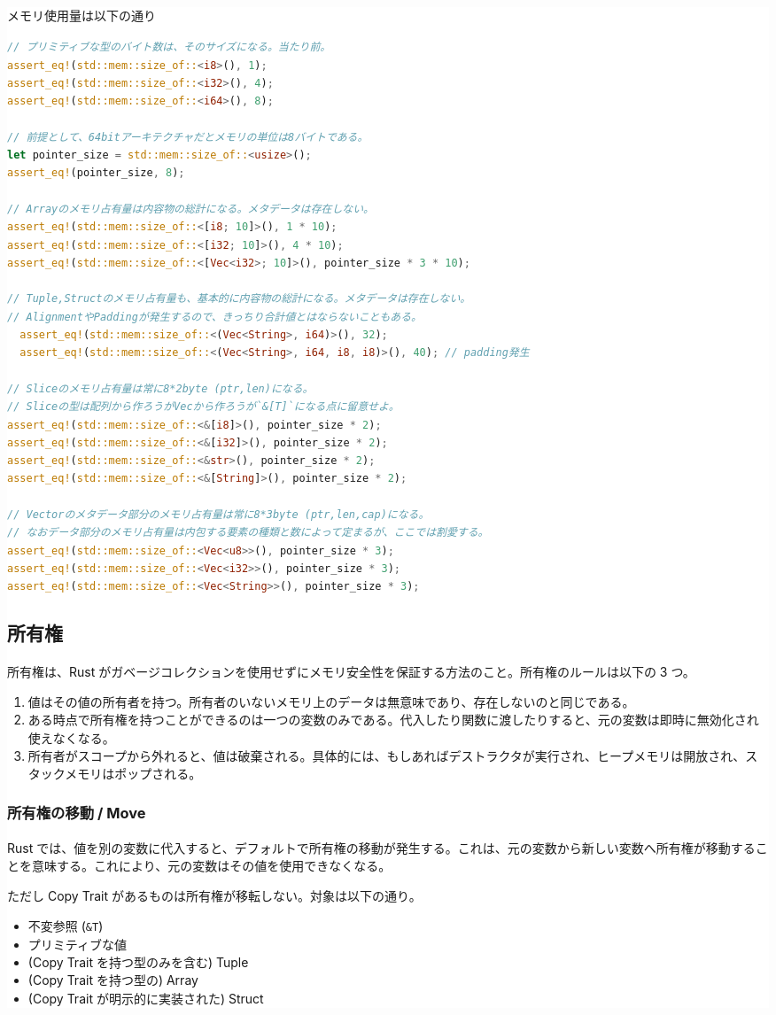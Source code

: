 メモリ使用量は以下の通り

```rust
// プリミティブな型のバイト数は、そのサイズになる。当たり前。
assert_eq!(std::mem::size_of::<i8>(), 1);
assert_eq!(std::mem::size_of::<i32>(), 4);
assert_eq!(std::mem::size_of::<i64>(), 8);

// 前提として、64bitアーキテクチャだとメモリの単位は8バイトである。
let pointer_size = std::mem::size_of::<usize>();
assert_eq!(pointer_size, 8);

// Arrayのメモリ占有量は内容物の総計になる。メタデータは存在しない。
assert_eq!(std::mem::size_of::<[i8; 10]>(), 1 * 10);
assert_eq!(std::mem::size_of::<[i32; 10]>(), 4 * 10);
assert_eq!(std::mem::size_of::<[Vec<i32>; 10]>(), pointer_size * 3 * 10);

// Tuple,Structのメモリ占有量も、基本的に内容物の総計になる。メタデータは存在しない。
// AlignmentやPaddingが発生するので、きっちり合計値とはならないこともある。
  assert_eq!(std::mem::size_of::<(Vec<String>, i64)>(), 32);
  assert_eq!(std::mem::size_of::<(Vec<String>, i64, i8, i8)>(), 40); // padding発生

// Sliceのメモリ占有量は常に8*2byte (ptr,len)になる。
// Sliceの型は配列から作ろうがVecから作ろうが`&[T]`になる点に留意せよ。
assert_eq!(std::mem::size_of::<&[i8]>(), pointer_size * 2);
assert_eq!(std::mem::size_of::<&[i32]>(), pointer_size * 2);
assert_eq!(std::mem::size_of::<&str>(), pointer_size * 2);
assert_eq!(std::mem::size_of::<&[String]>(), pointer_size * 2);

// Vectorのメタデータ部分のメモリ占有量は常に8*3byte (ptr,len,cap)になる。
// なおデータ部分のメモリ占有量は内包する要素の種類と数によって定まるが、ここでは割愛する。
assert_eq!(std::mem::size_of::<Vec<u8>>(), pointer_size * 3);
assert_eq!(std::mem::size_of::<Vec<i32>>(), pointer_size * 3);
assert_eq!(std::mem::size_of::<Vec<String>>(), pointer_size * 3);
```

## 所有権

所有権は、Rust がガベージコレクションを使用せずにメモリ安全性を保証する方法のこと。所有権のルールは以下の 3 つ。

1. 値はその値の所有者を持つ。所有者のいないメモリ上のデータは無意味であり、存在しないのと同じである。
2. ある時点で所有権を持つことができるのは一つの変数のみである。代入したり関数に渡したりすると、元の変数は即時に無効化され使えなくなる。
3. 所有者がスコープから外れると、値は破棄される。具体的には、もしあればデストラクタが実行され、ヒープメモリは開放され、スタックメモリはポップされる。

### 所有権の移動 / Move

Rust では、値を別の変数に代入すると、デフォルトで所有権の移動が発生する。これは、元の変数から新しい変数へ所有権が移動することを意味する。これにより、元の変数はその値を使用できなくなる。

ただし Copy Trait があるものは所有権が移転しない。対象は以下の通り。

- 不変参照 (`&T`)
- プリミティブな値
- (Copy Trait を持つ型のみを含む) Tuple
- (Copy Trait を持つ型の) Array
- (Copy Trait が明示的に実装された) Struct
